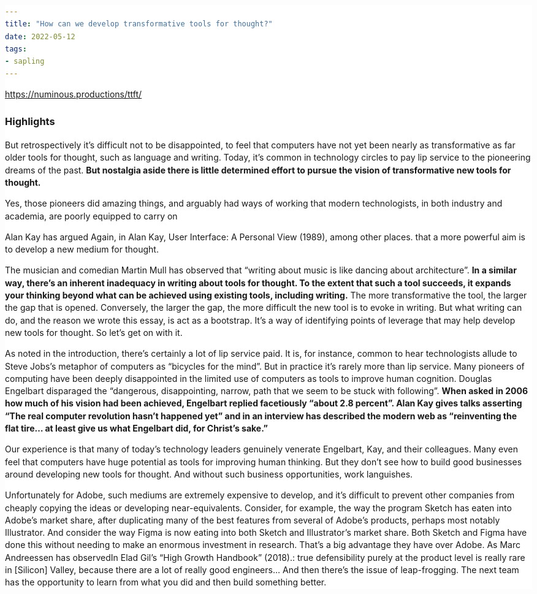```yaml
---
title: "How can we develop transformative tools for thought?"
date: 2022-05-12
tags:
- sapling
---
```


https://numinous.productions/ttft/

### Highlights
But retrospectively it’s difficult not to be disappointed, to feel that computers have not yet been nearly as transformative as far older tools for thought, such as language and writing. Today, it’s common in technology circles to pay lip service to the pioneering dreams of the past. **But nostalgia aside there is little determined effort to pursue the vision of transformative new tools for thought.**

Yes, those pioneers did amazing things, and arguably had ways of working that modern technologists, in both industry and academia, are poorly equipped to carry on

Alan Kay has argued Again, in Alan Kay, User Interface: A Personal View (1989), among other places. that a more powerful aim is to develop a new medium for thought.

The musician and comedian Martin Mull has observed that “writing about music is like dancing about architecture”. **In a similar way, there’s an inherent inadequacy in writing about tools for thought. To the extent that such a tool succeeds, it expands your thinking beyond what can be achieved using existing tools, including writing.** The more transformative the tool, the larger the gap that is opened. Conversely, the larger the gap, the more difficult the new tool is to evoke in writing. But what writing can do, and the reason we wrote this essay, is act as a bootstrap. It’s a way of identifying points of leverage that may help develop new tools for thought. So let’s get on with it.

As noted in the introduction, there’s certainly a lot of lip service paid. It is, for instance, common to hear technologists allude to Steve Jobs’s metaphor of computers as “bicycles for the mind”. But in practice it’s rarely more than lip service. Many pioneers of computing have been deeply disappointed in the limited use of computers as tools to improve human cognition. Douglas Engelbart disparaged the “dangerous, disappointing, narrow, path that we seem to be stuck with following”. **When asked in 2006 how much of his vision had been achieved, Engelbart replied facetiously “about 2.8 percent”. Alan Kay gives talks asserting “The real computer revolution hasn’t happened yet” and in an interview has described the modern web as “reinventing the flat tire… at least give us what Engelbart did, for Christ’s sake.”**

Our experience is that many of today’s technology leaders genuinely venerate Engelbart, Kay, and their colleagues. Many even feel that computers have huge potential as tools for improving human thinking. But they don’t see how to build good businesses around developing new tools for thought. And without such business opportunities, work languishes.

Unfortunately for Adobe, such mediums are extremely expensive to develop, and it’s difficult to prevent other companies from cheaply copying the ideas or developing near-equivalents. Consider, for example, the way the program Sketch has eaten into Adobe’s market share, after duplicating many of the best features from several of Adobe’s products, perhaps most notably Illustrator. And consider the way Figma is now eating into both Sketch and Illustrator’s market share. Both Sketch and Figma have done this without needing to make an enormous investment in research. That’s a big advantage they have over Adobe. As Marc Andreessen has observedIn Elad Gil’s “High Growth Handbook” (2018).: true defensibility purely at the product level is really rare in [Silicon] Valley, because there are a lot of really good engineers… And then there’s the issue of leap-frogging. The next team has the opportunity to learn from what you did and then build something better.
